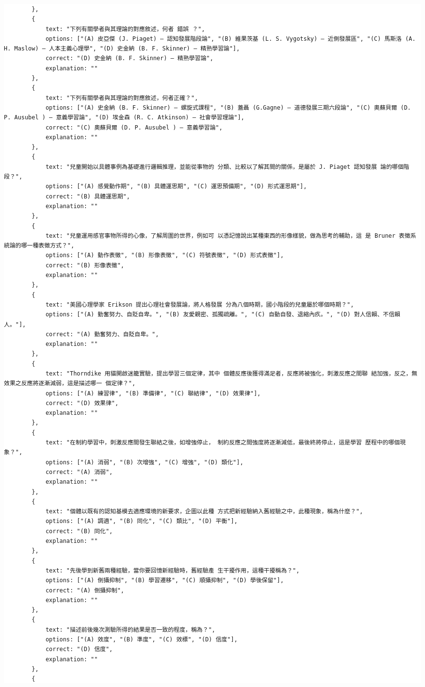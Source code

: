             },
            { 
                text: "下列有關學者與其理論的對應敘述，何者 錯誤 ？",
                options: ["(A) 皮亞傑 (J. Piaget) — 認知發展階段論", "(B) 維果茨基 (L. S. Vygotsky) — 近側發展區", "(C) 馬斯洛 (A. H. Maslow) — 人本主義心理學", "(D) 史金納 (B. F. Skinner) — 精熟學習論"],
                correct: "(D) 史金納 (B. F. Skinner) — 精熟學習論",
                explanation: ""
            },
            { 
                text: "下列有關學者與其理論的對應敘述，何者正確？",
                options: ["(A) 史金納 (B. F. Skinner) — 螺旋式課程", "(B) 蓋聶 (G.Gagne) — 道德發展三期六段論", "(C) 奧蘇貝爾 (D. P. Ausubel ) — 意義學習論", "(D) 埃金森 (R. C. Atkinson) — 社會學習理論"],
                correct: "(C) 奧蘇貝爾 (D. P. Ausubel ) — 意義學習論",
                explanation: ""
            },
            { 
                text: "兒童開始以具體事例為基礎進行邏輯推理，並能從事物的 分類、比較以了解其間的關係，是屬於 J. Piaget 認知發展 論的哪個階段？",
                options: ["(A) 感覺動作期", "(B) 具體運思期", "(C) 運思預備期", "(D) 形式運思期"],
                correct: "(B) 具體運思期",
                explanation: ""
            },
            { 
                text: "兒童運用感官事物所得的心像，了解周圍的世界，例如可 以憑記憶說出某種東西的形像樣貌，做為思考的輔助，這 是 Bruner 表徵系統論的哪一種表徵方式？",
                options: ["(A) 動作表徵", "(B) 形像表徵", "(C) 符號表徵", "(D) 形式表徵"],
                correct: "(B) 形像表徵",
                explanation: ""
            },
            { 
                text: "美國心理學家 Erikson 提出心理社會發展論，將人格發展 分為八個時期，國小階段的兒童屬於哪個時期？",
                options: ["(A) 勤奮努力、自貶自卑。", "(B) 友愛親密、孤獨疏離。", "(C) 自動自發、退縮內疚。", "(D) 對人信賴、不信賴人。"],
                correct: "(A) 勤奮努力、自貶自卑。",
                explanation: ""
            },
            { 
                text: "Thorndike 用貓開啟迷籠實驗，提出學習三個定律，其中 個體反應後獲得滿足者，反應將被強化，刺激反應之間聯 結加強，反之，無效果之反應將逐漸減弱，這是描述哪一 個定律？",
                options: ["(A) 練習律", "(B) 準備律", "(C) 聯結律", "(D) 效果律"],
                correct: "(D) 效果律",
                explanation: ""
            },
            { 
                text: "在制約學習中，刺激反應間發生聯結之後，如增強停止， 制約反應之間強度將逐漸減低，最後終將停止，這是學習 歷程中的哪個現象？",
                options: ["(A) 消弱", "(B) 次增強", "(C) 增強", "(D) 類化"],
                correct: "(A) 消弱",
                explanation: ""
            },
            { 
                text: "個體以既有的認知基模去適應環境的新要求，企圖以此種 方式把新經驗納入舊經驗之中，此種現象，稱為什麼？",
                options: ["(A) 調適", "(B) 同化", "(C) 類比", "(D) 平衡"],
                correct: "(B) 同化",
                explanation: ""
            },
            { 
                text: "先後學到新舊兩種經驗，當你要回憶新經驗時，舊經驗產 生干擾作用，這種干擾稱為？",
                options: ["(A) 倒攝抑制", "(B) 學習遷移", "(C) 順攝抑制", "(D) 學後保留"],
                correct: "(A) 倒攝抑制",
                explanation: ""
            },
            { 
                text: "描述前後幾次測驗所得的結果是否一致的程度，稱為？",
                options: ["(A) 效度", "(B) 準度", "(C) 效標", "(D) 信度"],
                correct: "(D) 信度",
                explanation: ""
            },
            { 